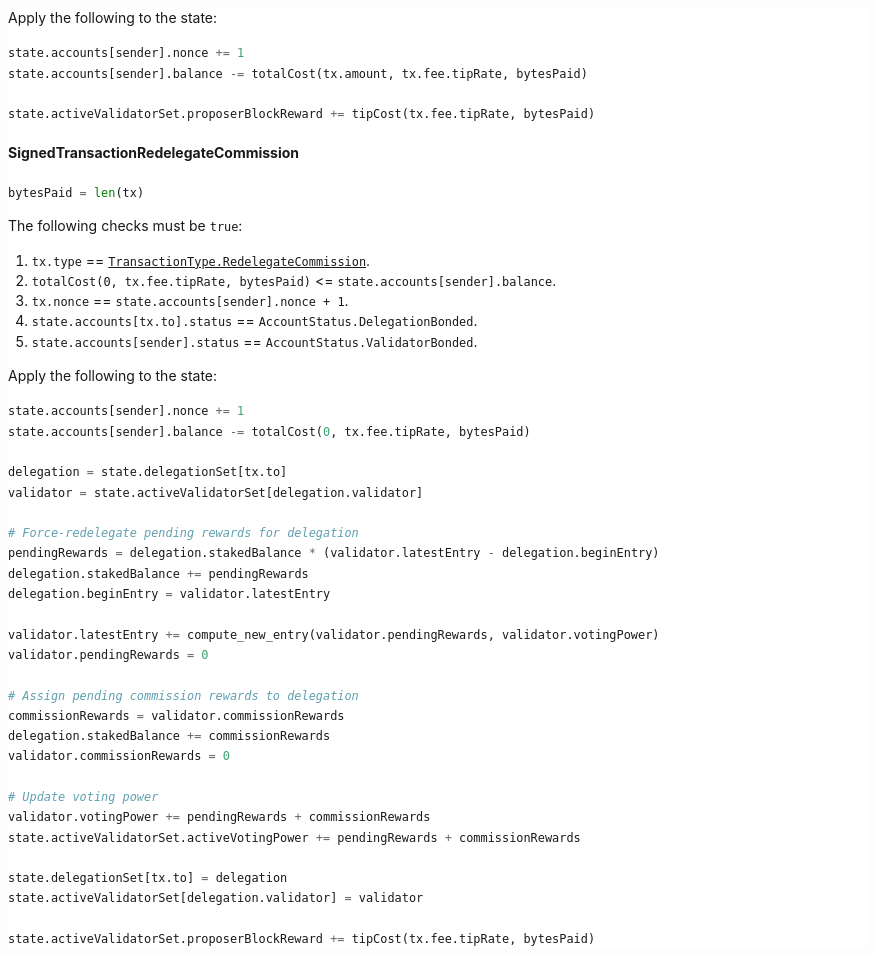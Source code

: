 Apply the following to the state:

```py
state.accounts[sender].nonce += 1
state.accounts[sender].balance -= totalCost(tx.amount, tx.fee.tipRate, bytesPaid)

state.activeValidatorSet.proposerBlockReward += tipCost(tx.fee.tipRate, bytesPaid)
```

#### SignedTransactionRedelegateCommission

```py
bytesPaid = len(tx)
```

The following checks must be `true`:

1. `tx.type` == [`TransactionType.RedelegateCommission`](./data_structures.md#signedtransactiondata).
1. `totalCost(0, tx.fee.tipRate, bytesPaid)` <= `state.accounts[sender].balance`.
1. `tx.nonce` == `state.accounts[sender].nonce + 1`.
1. `state.accounts[tx.to].status` == `AccountStatus.DelegationBonded`.
1. `state.accounts[sender].status` == `AccountStatus.ValidatorBonded`.

Apply the following to the state:

```py
state.accounts[sender].nonce += 1
state.accounts[sender].balance -= totalCost(0, tx.fee.tipRate, bytesPaid)

delegation = state.delegationSet[tx.to]
validator = state.activeValidatorSet[delegation.validator]

# Force-redelegate pending rewards for delegation
pendingRewards = delegation.stakedBalance * (validator.latestEntry - delegation.beginEntry)
delegation.stakedBalance += pendingRewards
delegation.beginEntry = validator.latestEntry

validator.latestEntry += compute_new_entry(validator.pendingRewards, validator.votingPower)
validator.pendingRewards = 0

# Assign pending commission rewards to delegation
commissionRewards = validator.commissionRewards
delegation.stakedBalance += commissionRewards
validator.commissionRewards = 0

# Update voting power
validator.votingPower += pendingRewards + commissionRewards
state.activeValidatorSet.activeVotingPower += pendingRewards + commissionRewards

state.delegationSet[tx.to] = delegation
state.activeValidatorSet[delegation.validator] = validator

state.activeValidatorSet.proposerBlockReward += tipCost(tx.fee.tipRate, bytesPaid)
```
